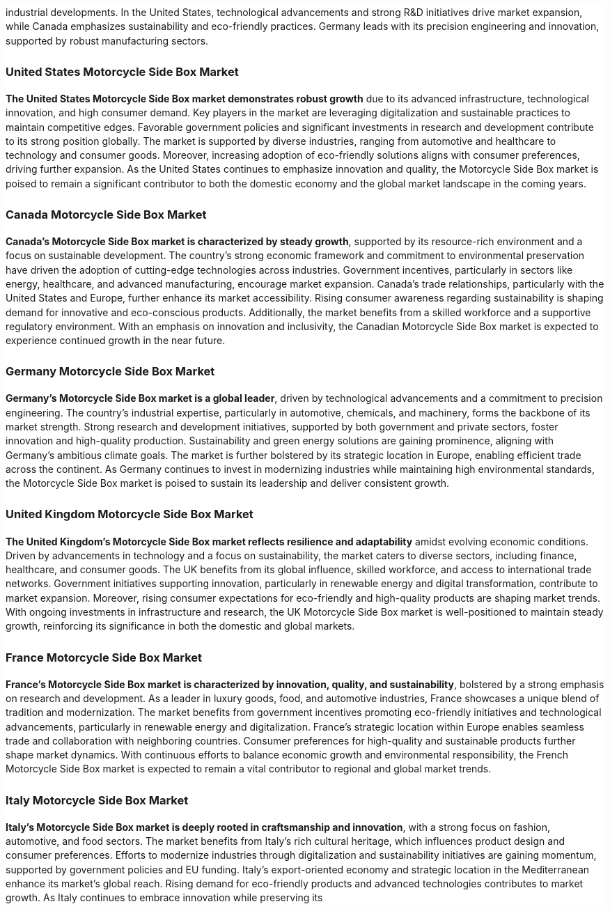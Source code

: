 industrial developments. In the United States, technological advancements and strong R&amp;D initiatives drive market expansion, while Canada emphasizes sustainability and eco-friendly practices. Germany leads with its precision engineering and innovation, supported by robust manufacturing sectors.</span></em></p></blockquote><h3><strong>United States Motorcycle Side Box Market</strong></h3><p><strong>The United States Motorcycle Side Box market demonstrates robust growth</strong> due to its advanced infrastructure, technological innovation, and high consumer demand. Key players in the market are leveraging digitalization and sustainable practices to maintain competitive edges. Favorable government policies and significant investments in research and development contribute to its strong position globally. The market is supported by diverse industries, ranging from automotive and healthcare to technology and consumer goods. Moreover, increasing adoption of eco-friendly solutions aligns with consumer preferences, driving further expansion. As the United States continues to emphasize innovation and quality, the Motorcycle Side Box market is poised to remain a significant contributor to both the domestic economy and the global market landscape in the coming years.</p><h3><strong>Canada Motorcycle Side Box Market</strong></h3><p><strong>Canada&rsquo;s Motorcycle Side Box market is characterized by steady growth</strong>, supported by its resource-rich environment and a focus on sustainable development. The country&rsquo;s strong economic framework and commitment to environmental preservation have driven the adoption of cutting-edge technologies across industries. Government incentives, particularly in sectors like energy, healthcare, and advanced manufacturing, encourage market expansion. Canada&rsquo;s trade relationships, particularly with the United States and Europe, further enhance its market accessibility. Rising consumer awareness regarding sustainability is shaping demand for innovative and eco-conscious products. Additionally, the market benefits from a skilled workforce and a supportive regulatory environment. With an emphasis on innovation and inclusivity, the Canadian Motorcycle Side Box market is expected to experience continued growth in the near future.</p><h3><strong>Germany Motorcycle Side Box Market</strong></h3><p><strong>Germany&rsquo;s Motorcycle Side Box market is a global leader</strong>, driven by technological advancements and a commitment to precision engineering. The country&rsquo;s industrial expertise, particularly in automotive, chemicals, and machinery, forms the backbone of its market strength. Strong research and development initiatives, supported by both government and private sectors, foster innovation and high-quality production. Sustainability and green energy solutions are gaining prominence, aligning with Germany&rsquo;s ambitious climate goals. The market is further bolstered by its strategic location in Europe, enabling efficient trade across the continent. As Germany continues to invest in modernizing industries while maintaining high environmental standards, the Motorcycle Side Box market is poised to sustain its leadership and deliver consistent growth.</p><h3><strong>United Kingdom Motorcycle Side Box Market</strong></h3><p><strong>The United Kingdom&rsquo;s Motorcycle Side Box market reflects resilience and adaptability</strong> amidst evolving economic conditions. Driven by advancements in technology and a focus on sustainability, the market caters to diverse sectors, including finance, healthcare, and consumer goods. The UK benefits from its global influence, skilled workforce, and access to international trade networks. Government initiatives supporting innovation, particularly in renewable energy and digital transformation, contribute to market expansion. Moreover, rising consumer expectations for eco-friendly and high-quality products are shaping market trends. With ongoing investments in infrastructure and research, the UK Motorcycle Side Box market is well-positioned to maintain steady growth, reinforcing its significance in both the domestic and global markets.</p><h3><strong>France Motorcycle Side Box Market</strong></h3><p><strong>France&rsquo;s Motorcycle Side Box market is characterized by innovation, quality, and sustainability</strong>, bolstered by a strong emphasis on research and development. As a leader in luxury goods, food, and automotive industries, France showcases a unique blend of tradition and modernization. The market benefits from government incentives promoting eco-friendly initiatives and technological advancements, particularly in renewable energy and digitalization. France&rsquo;s strategic location within Europe enables seamless trade and collaboration with neighboring countries. Consumer preferences for high-quality and sustainable products further shape market dynamics. With continuous efforts to balance economic growth and environmental responsibility, the French Motorcycle Side Box market is expected to remain a vital contributor to regional and global market trends.</p><h3><strong>Italy Motorcycle Side Box Market</strong></h3><p><strong>Italy&rsquo;s Motorcycle Side Box market is deeply rooted in craftsmanship and innovation</strong>, with a strong focus on fashion, automotive, and food sectors. The market benefits from Italy&rsquo;s rich cultural heritage, which influences product design and consumer preferences. Efforts to modernize industries through digitalization and sustainability initiatives are gaining momentum, supported by government policies and EU funding. Italy&rsquo;s export-oriented economy and strategic location in the Mediterranean enhance its market&rsquo;s global reach. Rising demand for eco-friendly products and advanced technologies contributes to market growth. As Italy continues to embrace innovation while preserving its